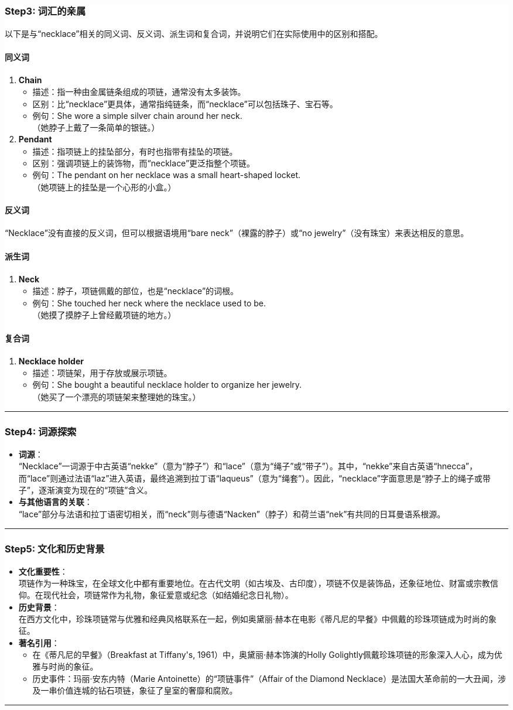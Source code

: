 
### Step3: 词汇的亲属
以下是与“necklace”相关的同义词、反义词、派生词和复合词，并说明它们在实际使用中的区别和搭配。

#### 同义词
1. **Chain**  
   - 描述：指一种由金属链条组成的项链，通常没有太多装饰。  
   - 区别：比“necklace”更具体，通常指纯链条，而“necklace”可以包括珠子、宝石等。  
   - 例句：She wore a simple silver chain around her neck.  
     （她脖子上戴了一条简单的银链。）
2. **Pendant**  
   - 描述：指项链上的挂坠部分，有时也指带有挂坠的项链。  
   - 区别：强调项链上的装饰物，而“necklace”更泛指整个项链。  
   - 例句：The pendant on her necklace was a small heart-shaped locket.  
     （她项链上的挂坠是一个心形的小盒。）

#### 反义词
“Necklace”没有直接的反义词，但可以根据语境用“bare neck”（裸露的脖子）或“no jewelry”（没有珠宝）来表达相反的意思。

#### 派生词
1. **Neck**  
   - 描述：脖子，项链佩戴的部位，也是“necklace”的词根。  
   - 例句：She touched her neck where the necklace used to be.  
     （她摸了摸脖子上曾经戴项链的地方。）

#### 复合词
1. **Necklace holder**  
   - 描述：项链架，用于存放或展示项链。  
   - 例句：She bought a beautiful necklace holder to organize her jewelry.  
     （她买了一个漂亮的项链架来整理她的珠宝。）

---

### Step4: 词源探索
- **词源**：  
  “Necklace”一词源于中古英语“nekke”（意为“脖子”）和“lace”（意为“绳子”或“带子”）。其中，“nekke”来自古英语“hnecca”，而“lace”则通过法语“laz”进入英语，最终追溯到拉丁语“laqueus”（意为“绳套”）。因此，“necklace”字面意思是“脖子上的绳子或带子”，逐渐演变为现在的“项链”含义。
- **与其他语言的关联**：  
  “lace”部分与法语和拉丁语密切相关，而“neck”则与德语“Nacken”（脖子）和荷兰语“nek”有共同的日耳曼语系根源。

---

### Step5: 文化和历史背景
- **文化重要性**：  
  项链作为一种珠宝，在全球文化中都有重要地位。在古代文明（如古埃及、古印度），项链不仅是装饰品，还象征地位、财富或宗教信仰。在现代社会，项链常作为礼物，象征爱意或纪念（如结婚纪念日礼物）。
- **历史背景**：  
  在西方文化中，珍珠项链常与优雅和经典风格联系在一起，例如奥黛丽·赫本在电影《蒂凡尼的早餐》中佩戴的珍珠项链成为时尚的象征。
- **著名引用**：  
  - 在《蒂凡尼的早餐》（Breakfast at Tiffany's, 1961）中，奥黛丽·赫本饰演的Holly Golightly佩戴珍珠项链的形象深入人心，成为优雅与时尚的象征。
  - 历史事件：玛丽·安东内特（Marie Antoinette）的“项链事件”（Affair of the Diamond Necklace）是法国大革命前的一大丑闻，涉及一串价值连城的钻石项链，象征了皇室的奢靡和腐败。

---